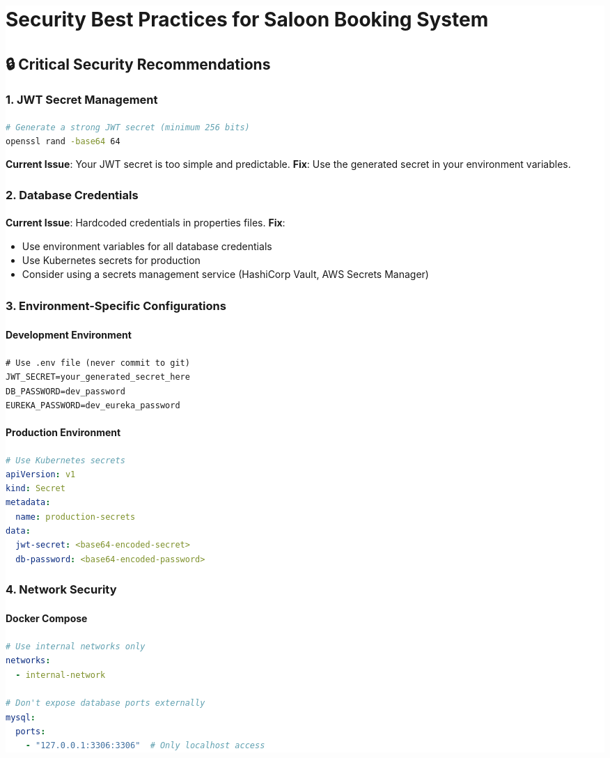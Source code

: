 # Security Best Practices for Saloon Booking System

## 🔒 Critical Security Recommendations

### 1. **JWT Secret Management**
```bash
# Generate a strong JWT secret (minimum 256 bits)
openssl rand -base64 64
```

**Current Issue**: Your JWT secret is too simple and predictable.
**Fix**: Use the generated secret in your environment variables.

### 2. **Database Credentials**
**Current Issue**: Hardcoded credentials in properties files.
**Fix**: 
- Use environment variables for all database credentials
- Use Kubernetes secrets for production
- Consider using a secrets management service (HashiCorp Vault, AWS Secrets Manager)

### 3. **Environment-Specific Configurations**

#### Development Environment
```properties
# Use .env file (never commit to git)
JWT_SECRET=your_generated_secret_here
DB_PASSWORD=dev_password
EUREKA_PASSWORD=dev_eureka_password
```

#### Production Environment
```yaml
# Use Kubernetes secrets
apiVersion: v1
kind: Secret
metadata:
  name: production-secrets
data:
  jwt-secret: <base64-encoded-secret>
  db-password: <base64-encoded-password>
```

### 4. **Network Security**

#### Docker Compose
```yaml
# Use internal networks only
networks:
  - internal-network

# Don't expose database ports externally
mysql:
  ports:
    - "127.0.0.1:3306:3306"  # Only localhost access
```
